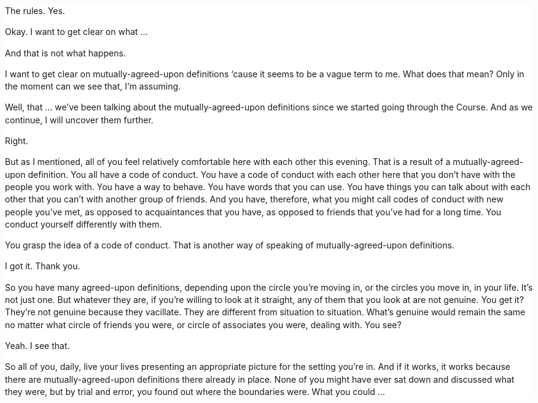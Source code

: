 The rules. Yes.

<div markdown="1" class="well person">
Okay. I want to get clear on what &hellip;
</div> 

And that is not what happens.

<div markdown="1" class="well person">
I want to get clear on mutually-agreed-upon definitions ‘cause it seems
to be a vague term to me. What does that mean? Only in the moment can we
see that, I’m assuming.
</div> 

Well, that &hellip; we’ve been talking about the mutually-agreed-upon
definitions since we started going through the Course. And as we
continue, I will uncover them further.

<div markdown="1" class="well person">
Right.
</div> 

But as I mentioned, all of you feel relatively comfortable here with
each other this evening. That is a result of a mutually-agreed-upon
definition. You all have a code of conduct. You have a code of conduct
with each other here that you don’t have with the people you work with.
You have a way to behave. You have words that you can use. You have
things you can talk about with each other that you can’t with another
group of friends. And you have, therefore, what you might call codes of
conduct with new people you’ve met, as opposed to acquaintances that you
have, as opposed to friends that you’ve had for a long time. You conduct
yourself differently with them.

You grasp the idea of a code of conduct. That is another way of speaking
of mutually-agreed-upon definitions.

<div markdown="1" class="well person">
I got it. Thank you.
</div> 

So you have many agreed-upon definitions, depending upon the circle
you’re moving in, or the circles you move in, in your life. It’s not
just one. But whatever they are, if you’re willing to look at it
straight, any of them that you look at are not genuine. You get it?
They’re not genuine because they vacillate. They are different from
situation to situation. What’s genuine would remain the same no matter
what circle of friends you were, or circle of associates you were,
dealing with. You see?

<div markdown="1" class="well person">
Yeah. I see that.
</div> 

So all of you, daily, live your lives presenting an appropriate picture
for the setting you’re in. And if it works, it works because there are
mutually-agreed-upon definitions there already in place. None of you
might have ever sat down and discussed what they were, but by trial and
error, you found out where the boundaries were. What you could &hellip;
